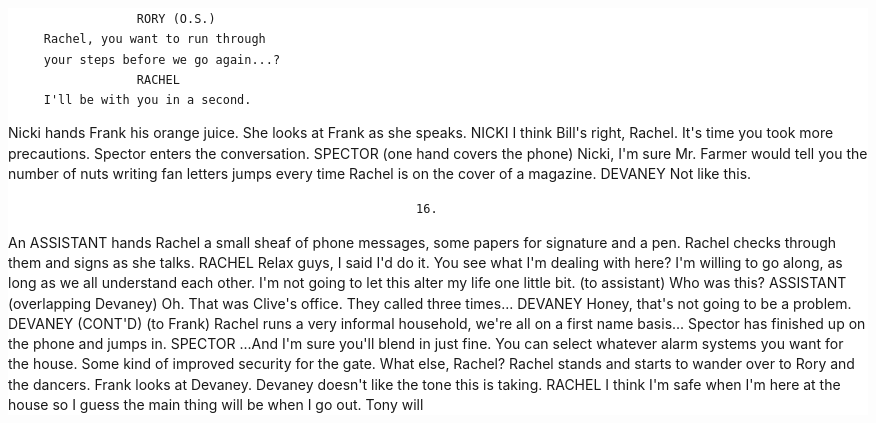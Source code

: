                       RORY (O.S.)
         Rachel, you want to run through
         your steps before we go again...?
                      RACHEL
         I'll be with you in a second.
Nicki hands Frank his orange juice.   She looks at Frank as
she speaks.
                      NICKI
         I think Bill's right, Rachel. It's
         time you took more precautions.
Spector enters the conversation.
                      SPECTOR
                (one hand covers
                 the phone)
         Nicki, I'm sure Mr. Farmer would
         tell you the number of nuts
         writing fan letters jumps every
         time Rachel is on the cover of
         a magazine.
                      DEVANEY
         Not like this.

                                                             16.

An ASSISTANT hands Rachel a small sheaf of phone messages,
some papers for signature and a pen. Rachel checks
through them and signs as she talks.
                      RACHEL
         Relax guys, I said I'd do  it. You
         see what I'm dealing with  here?
         I'm willing to go along,  as long
         as we all understand each  other.
         I'm not going to let this  alter
         my life one little bit.
                (to assistant)
         Who was this?
                      ASSISTANT
                (overlapping Devaney)
         Oh. That was Clive's office.
         They called three times...
                      DEVANEY
         Honey, that's not going to be a
         problem.
                      DEVANEY (CONT'D)
                (to Frank)
         Rachel runs a very informal
         household, we're all on a first
         name basis...
Spector has finished up on the phone and jumps in.
                      SPECTOR
         ...And I'm sure you'll blend in
         just fine. You can select whatever
         alarm systems you want for the
         house. Some kind of improved
         security for the gate. What else,
         Rachel?
Rachel stands and starts to wander over to Rory and
the dancers.
Frank looks at Devaney.   Devaney doesn't like the tone
this is taking.
                      RACHEL
         I think I'm safe when I'm here at
         the house so I guess the main thing
         will be when I go out. Tony will